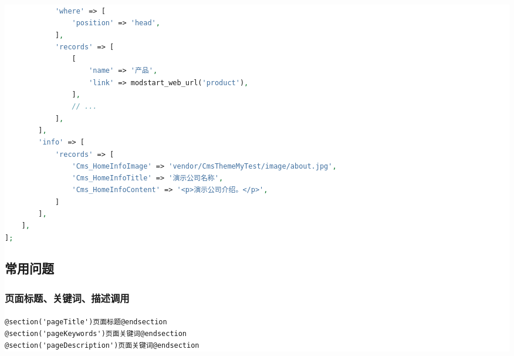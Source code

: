 ```php
            'where' => [
                'position' => 'head',
            ],
            'records' => [
                [
                    'name' => '产品',
                    'link' => modstart_web_url('product'),
                ],
                // ...
            ],
        ],
        'info' => [
            'records' => [
                'Cms_HomeInfoImage' => 'vendor/CmsThemeMyTest/image/about.jpg',
                'Cms_HomeInfoTitle' => '演示公司名称',
                'Cms_HomeInfoContent' => '<p>演示公司介绍。</p>',
            ]
        ],
    ],
];
```

## 常用问题

### 页面标题、关键词、描述调用

```html
@section('pageTitle')页面标题@endsection
@section('pageKeywords')页面关键词@endsection
@section('pageDescription')页面关键词@endsection
```
